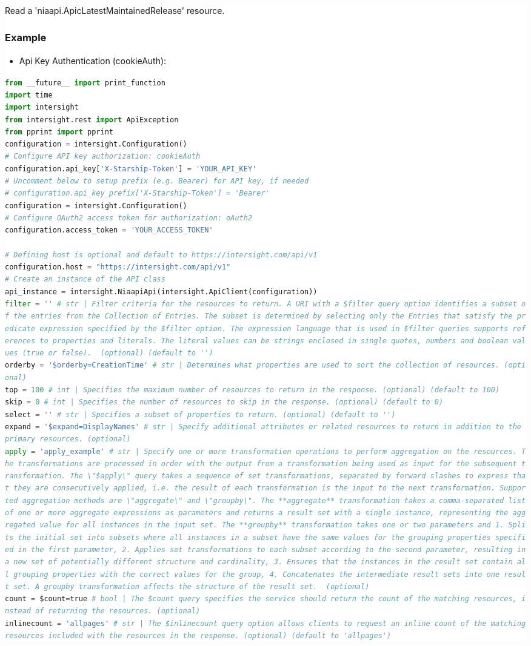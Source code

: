Read a 'niaapi.ApicLatestMaintainedRelease' resource.

### Example

* Api Key Authentication (cookieAuth):
```python
from __future__ import print_function
import time
import intersight
from intersight.rest import ApiException
from pprint import pprint
configuration = intersight.Configuration()
# Configure API key authorization: cookieAuth
configuration.api_key['X-Starship-Token'] = 'YOUR_API_KEY'
# Uncomment below to setup prefix (e.g. Bearer) for API key, if needed
# configuration.api_key_prefix['X-Starship-Token'] = 'Bearer'
configuration = intersight.Configuration()
# Configure OAuth2 access token for authorization: oAuth2
configuration.access_token = 'YOUR_ACCESS_TOKEN'

# Defining host is optional and default to https://intersight.com/api/v1
configuration.host = "https://intersight.com/api/v1"
# Create an instance of the API class
api_instance = intersight.NiaapiApi(intersight.ApiClient(configuration))
filter = '' # str | Filter criteria for the resources to return. A URI with a $filter query option identifies a subset of the entries from the Collection of Entries. The subset is determined by selecting only the Entries that satisfy the predicate expression specified by the $filter option. The expression language that is used in $filter queries supports references to properties and literals. The literal values can be strings enclosed in single quotes, numbers and boolean values (true or false).  (optional) (default to '')
orderby = '$orderby=CreationTime' # str | Determines what properties are used to sort the collection of resources. (optional)
top = 100 # int | Specifies the maximum number of resources to return in the response. (optional) (default to 100)
skip = 0 # int | Specifies the number of resources to skip in the response. (optional) (default to 0)
select = '' # str | Specifies a subset of properties to return. (optional) (default to '')
expand = '$expand=DisplayNames' # str | Specify additional attributes or related resources to return in addition to the primary resources. (optional)
apply = 'apply_example' # str | Specify one or more transformation operations to perform aggregation on the resources. The transformations are processed in order with the output from a transformation being used as input for the subsequent transformation. The \"$apply\" query takes a sequence of set transformations, separated by forward slashes to express that they are consecutively applied, i.e. the result of each transformation is the input to the next transformation. Supported aggregation methods are \"aggregate\" and \"groupby\". The **aggregate** transformation takes a comma-separated list of one or more aggregate expressions as parameters and returns a result set with a single instance, representing the aggregated value for all instances in the input set. The **groupby** transformation takes one or two parameters and 1. Splits the initial set into subsets where all instances in a subset have the same values for the grouping properties specified in the first parameter, 2. Applies set transformations to each subset according to the second parameter, resulting in a new set of potentially different structure and cardinality, 3. Ensures that the instances in the result set contain all grouping properties with the correct values for the group, 4. Concatenates the intermediate result sets into one result set. A groupby transformation affects the structure of the result set.  (optional)
count = $count=true # bool | The $count query specifies the service should return the count of the matching resources, instead of returning the resources. (optional)
inlinecount = 'allpages' # str | The $inlinecount query option allows clients to request an inline count of the matching resources included with the resources in the response. (optional) (default to 'allpages')
```